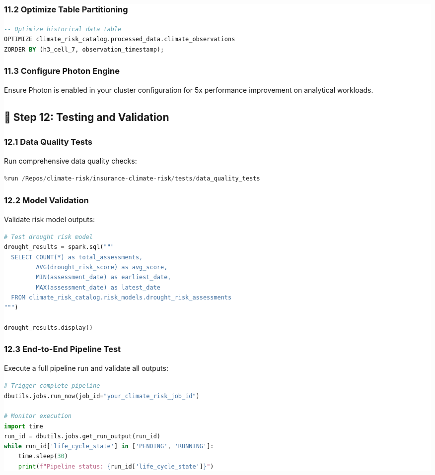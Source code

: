 ### 11.2 Optimize Table Partitioning

```sql
-- Optimize historical data table
OPTIMIZE climate_risk_catalog.processed_data.climate_observations
ZORDER BY (h3_cell_7, observation_timestamp);
```

### 11.3 Configure Photon Engine

Ensure Photon is enabled in your cluster configuration for 5x performance improvement on analytical workloads.

## 🧪 Step 12: Testing and Validation

### 12.1 Data Quality Tests

Run comprehensive data quality checks:

```python
%run /Repos/climate-risk/insurance-climate-risk/tests/data_quality_tests
```

### 12.2 Model Validation

Validate risk model outputs:

```python
# Test drought risk model
drought_results = spark.sql("""
  SELECT COUNT(*) as total_assessments,
         AVG(drought_risk_score) as avg_score,
         MIN(assessment_date) as earliest_date,
         MAX(assessment_date) as latest_date
  FROM climate_risk_catalog.risk_models.drought_risk_assessments
""")

drought_results.display()
```

### 12.3 End-to-End Pipeline Test

Execute a full pipeline run and validate all outputs:

```python
# Trigger complete pipeline
dbutils.jobs.run_now(job_id="your_climate_risk_job_id")

# Monitor execution
import time
run_id = dbutils.jobs.get_run_output(run_id)
while run_id['life_cycle_state'] in ['PENDING', 'RUNNING']:
    time.sleep(30)
    print(f"Pipeline status: {run_id['life_cycle_state']}")
```
